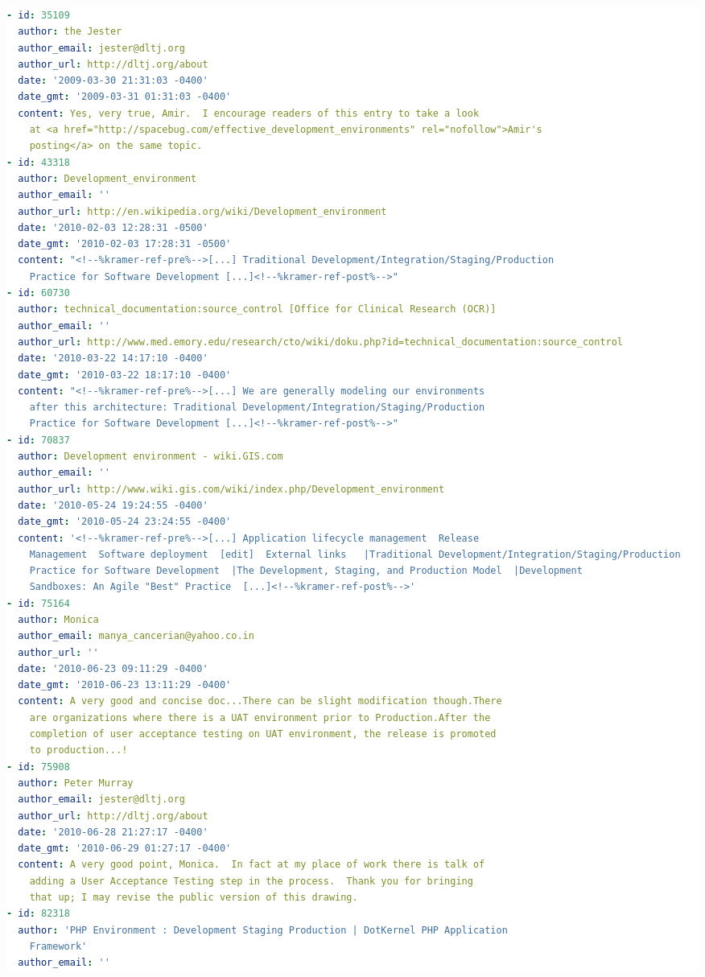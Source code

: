 ```yaml
- id: 35109
  author: the Jester
  author_email: jester@dltj.org
  author_url: http://dltj.org/about
  date: '2009-03-30 21:31:03 -0400'
  date_gmt: '2009-03-31 01:31:03 -0400'
  content: Yes, very true, Amir.  I encourage readers of this entry to take a look
    at <a href="http://spacebug.com/effective_development_environments" rel="nofollow">Amir's
    posting</a> on the same topic.
- id: 43318
  author: Development_environment
  author_email: ''
  author_url: http://en.wikipedia.org/wiki/Development_environment
  date: '2010-02-03 12:28:31 -0500'
  date_gmt: '2010-02-03 17:28:31 -0500'
  content: "<!--%kramer-ref-pre%-->[...] Traditional Development/Integration/Staging/Production
    Practice for Software Development [...]<!--%kramer-ref-post%-->"
- id: 60730
  author: technical_documentation:source_control [Office for Clinical Research (OCR)]
  author_email: ''
  author_url: http://www.med.emory.edu/research/cto/wiki/doku.php?id=technical_documentation:source_control
  date: '2010-03-22 14:17:10 -0400'
  date_gmt: '2010-03-22 18:17:10 -0400'
  content: "<!--%kramer-ref-pre%-->[...] We are generally modeling our environments
    after this architecture: Traditional Development/Integration/Staging/Production
    Practice for Software Development [...]<!--%kramer-ref-post%-->"
- id: 70837
  author: Development environment - wiki.GIS.com
  author_email: ''
  author_url: http://www.wiki.gis.com/wiki/index.php/Development_environment
  date: '2010-05-24 19:24:55 -0400'
  date_gmt: '2010-05-24 23:24:55 -0400'
  content: '<!--%kramer-ref-pre%-->[...] Application lifecycle management  Release
    Management  Software deployment  [edit]  External links   |Traditional Development/Integration/Staging/Production
    Practice for Software Development  |The Development, Staging, and Production Model  |Development
    Sandboxes: An Agile "Best" Practice  [...]<!--%kramer-ref-post%-->'
- id: 75164
  author: Monica
  author_email: manya_cancerian@yahoo.co.in
  author_url: ''
  date: '2010-06-23 09:11:29 -0400'
  date_gmt: '2010-06-23 13:11:29 -0400'
  content: A very good and concise doc...There can be slight modification though.There
    are organizations where there is a UAT environment prior to Production.After the
    completion of user acceptance testing on UAT environment, the release is promoted
    to production...!
- id: 75908
  author: Peter Murray
  author_email: jester@dltj.org
  author_url: http://dltj.org/about
  date: '2010-06-28 21:27:17 -0400'
  date_gmt: '2010-06-29 01:27:17 -0400'
  content: A very good point, Monica.  In fact at my place of work there is talk of
    adding a User Acceptance Testing step in the process.  Thank you for bringing
    that up; I may revise the public version of this drawing.
- id: 82318
  author: 'PHP Environment : Development Staging Production | DotKernel PHP Application
    Framework'
  author_email: ''
```
